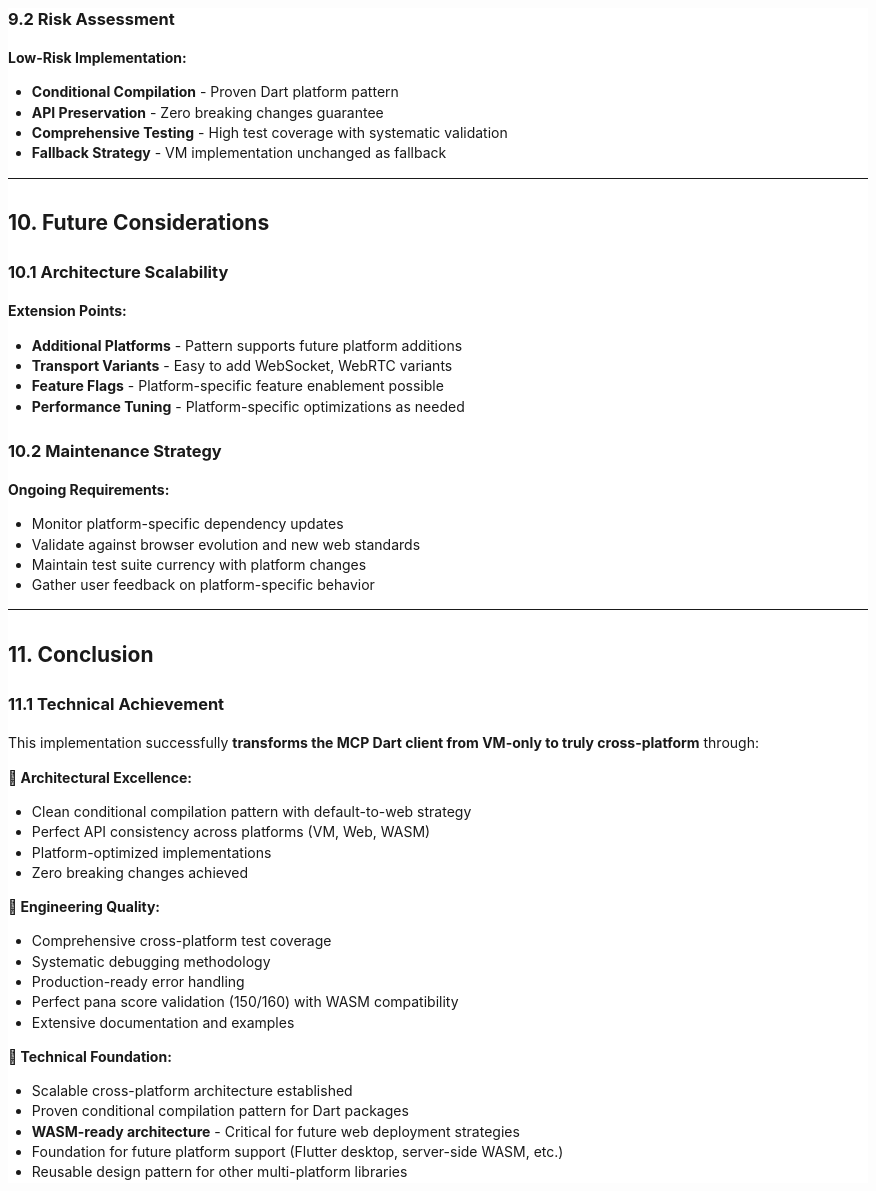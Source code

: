 ### 9.2 Risk Assessment

**Low-Risk Implementation:**
- **Conditional Compilation** - Proven Dart platform pattern
- **API Preservation** - Zero breaking changes guarantee
- **Comprehensive Testing** - High test coverage with systematic validation
- **Fallback Strategy** - VM implementation unchanged as fallback

---

## 10. Future Considerations

### 10.1 Architecture Scalability

**Extension Points:**
- **Additional Platforms** - Pattern supports future platform additions
- **Transport Variants** - Easy to add WebSocket, WebRTC variants
- **Feature Flags** - Platform-specific feature enablement possible
- **Performance Tuning** - Platform-specific optimizations as needed

### 10.2 Maintenance Strategy

**Ongoing Requirements:**
- Monitor platform-specific dependency updates
- Validate against browser evolution and new web standards
- Maintain test suite currency with platform changes
- Gather user feedback on platform-specific behavior

---

## 11. Conclusion

### 11.1 Technical Achievement

This implementation successfully **transforms the MCP Dart client from VM-only
to truly cross-platform** through:

**🎯 Architectural Excellence:**
- Clean conditional compilation pattern with default-to-web strategy
- Perfect API consistency across platforms (VM, Web, WASM)
- Platform-optimized implementations
- Zero breaking changes achieved

**🔧 Engineering Quality:**
- Comprehensive cross-platform test coverage
- Systematic debugging methodology
- Production-ready error handling
- Perfect pana score validation (150/160) with WASM compatibility
- Extensive documentation and examples

**🔧 Technical Foundation:**
- Scalable cross-platform architecture established
- Proven conditional compilation pattern for Dart packages
- **WASM-ready architecture** - Critical for future web deployment strategies
- Foundation for future platform support (Flutter desktop, server-side WASM, etc.)
- Reusable design pattern for other multi-platform libraries
